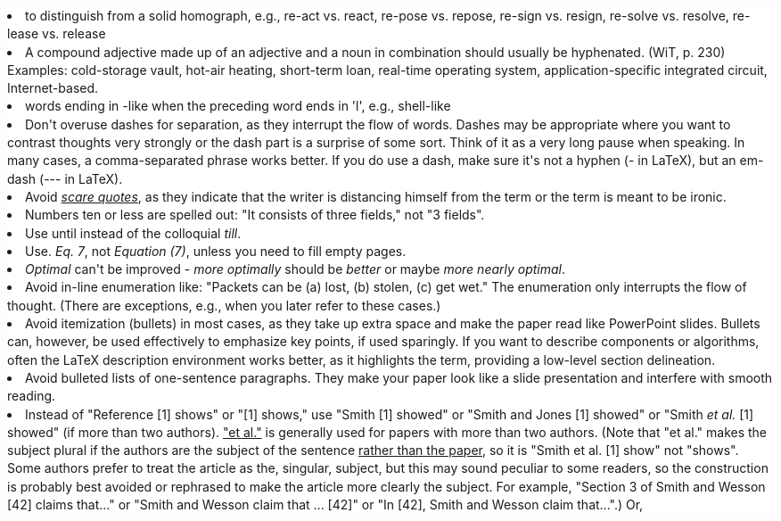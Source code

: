 <li>to distinguish from a solid homograph, e.g., re-act vs. react,
re-pose vs. repose, re-sign vs. resign, re-solve vs. resolve, re-lease
vs. release

<li>A compound adjective made up of an adjective and a noun in
combination should usually be hyphenated.  (WiT, p.  230) Examples: 
cold-storage vault, hot-air heating, short-term loan, real-time
operating system, application-specific integrated circuit,
Internet-based.

<li>words ending in -like when the preceding word ends in 'l', e.g.,
shell-like

</ul>

<li>Don't overuse dashes for separation, as they interrupt the flow of
words.  Dashes may be appropriate where you want to contrast thoughts
very strongly or the dash part is a surprise of some sort.  Think of it
as a very long pause when speaking.  In many cases, a comma-separated
phrase works better.  If you do use a dash, make sure it's not a hyphen
(- in LaTeX), but an em-dash (--- in LaTeX).

<li>Avoid <a
href="http://www.cogs.susx.ac.uk/local/doc/punctuation/node31.html"><i>scare
quotes</i></a>, as they indicate that the writer is distancing himself
from the term or the term is meant to be ironic.</li>

<li>Numbers ten or less are spelled out: "It consists of three
fields," not "3 fields".</li>

<li>Use until instead of the colloquial <i>till</i>.</li>

<li>Use. <i>Eq. 7</i>, not <i>Equation (7)</i>, unless you need to fill
empty pages.</li>

<li><i>Optimal</i> can't be improved - <i>more optimally</i> should be
<i>better</i> or maybe <i>more nearly optimal</i>.</li>

<li>Avoid in-line enumeration like:  "Packets can be (a) lost, (b)
stolen, (c) get wet." The enumeration only interrupts the flow of
thought.  (There are exceptions, e.g., when you later refer to these
cases.)</li>

<li>Avoid itemization (bullets) in most cases, as they take up extra
space and make the paper read like PowerPoint slides.  Bullets can,
however, be used effectively to emphasize key points, if used sparingly. 
If you want to describe components or algorithms, often the LaTeX
description environment works better, as it highlights the term,
providing a low-level section delineation.</li>

<li>Avoid bulleted lists of one-sentence paragraphs.  They make your
paper look like a slide presentation and interfere with smooth
reading.</li>

<li>Instead of "Reference [1] shows" or "[1] shows," use "Smith [1]
showed" or "Smith and Jones [1] showed" or "Smith <i>et al.</i> [1]
showed" (if more than two authors).  <a
href="http://www.sparknotes.com/writing/style/topic_76.html">"et
al."</a> is generally used for papers with more than two authors.  (Note
that "et al." makes the subject plural if the authors are the subject of
the sentence <a
href="http://english.stackexchange.com/questions/99886/is-et-al-used-as-a-singular-or-plural-subject">rather
than the paper</a>, so it is "Smith et al.  [1] show" not "shows".  Some
authors prefer to treat the article as the, singular, subject, but this may
sound peculiar to some readers, so the construction is probably best avoided
or rephrased to make the article more clearly the subject. For example, "Section
3 of Smith and Wesson [42] claims that..." or "Smith and Wesson claim that
... [42]" or "In [42], Smith and Wesson claim that...".) Or,
